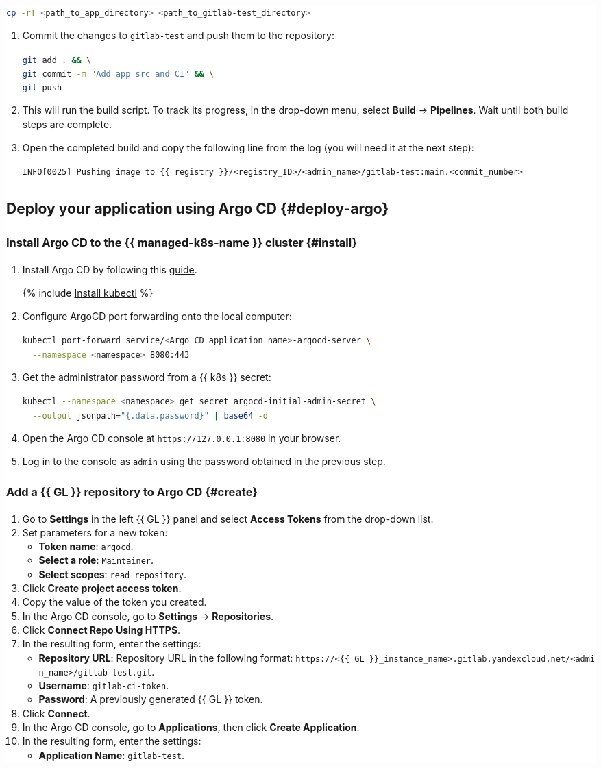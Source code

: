    ```bash
   cp -rT <path_to_app_directory> <path_to_gitlab-test_directory>
   ```

1. Commit the changes to `gitlab-test` and push them to the repository:

   ```bash
   git add . && \
   git commit -m "Add app src and CI" && \
   git push
   ```

1. This will run the build script. To track its progress, in the drop-down menu, select **Build** → **Pipelines**. Wait until both build steps are complete.
1. Open the completed build and copy the following line from the log (you will need it at the next step):

   ```text
   INFO[0025] Pushing image to {{ registry }}/<registry_ID>/<admin_name>/gitlab-test:main.<commit_number>
   ```

## Deploy your application using Argo CD {#deploy-argo}

### Install Argo CD to the {{ managed-k8s-name }} cluster {#install}

1. Install Argo CD by following this [guide](../../operations/applications/argo-cd.md).

   {% include [Install kubectl](../../../_includes/managed-kubernetes/note-node-group-internet-access.md) %}

1. Configure ArgoCD port forwarding onto the local computer:

   ```bash
   kubectl port-forward service/<Argo_CD_application_name>-argocd-server \
     --namespace <namespace> 8080:443
   ```

1. Get the administrator password from a {{ k8s }} secret:

   ```bash
   kubectl --namespace <namespace> get secret argocd-initial-admin-secret \
     --output jsonpath="{.data.password}" | base64 -d
   ```

1. Open the Argo CD console at `https://127.0.0.1:8080` in your browser.
1. Log in to the console as `admin` using the password obtained in the previous step.

### Add a {{ GL }} repository to Argo CD {#create}

1. Go to **Settings** in the left {{ GL }} panel and select **Access Tokens** from the drop-down list.
1. Set parameters for a new token:
   * **Token name**: `argocd`.
   * **Select a role**: `Maintainer`.
   * **Select scopes**: `read_repository`.
1. Click **Create project access token**.
1. Copy the value of the token you created.
1. In the Argo CD console, go to **Settings** → **Repositories**.
1. Click **Connect Repo Using HTTPS**.
1. In the resulting form, enter the settings:
   * **Repository URL**: Repository URL in the following format: `https://<{{ GL }}_instance_name>.gitlab.yandexcloud.net/<admin_name>/gitlab-test.git`.
   * **Username**: `gitlab-ci-token`.
   * **Password**: A previously generated {{ GL }} token.
1. Click **Connect**.
1. In the Argo CD console, go to **Applications**, then click **Create Application**.
1. In the resulting form, enter the settings:
   * **Application Name**: `gitlab-test`.